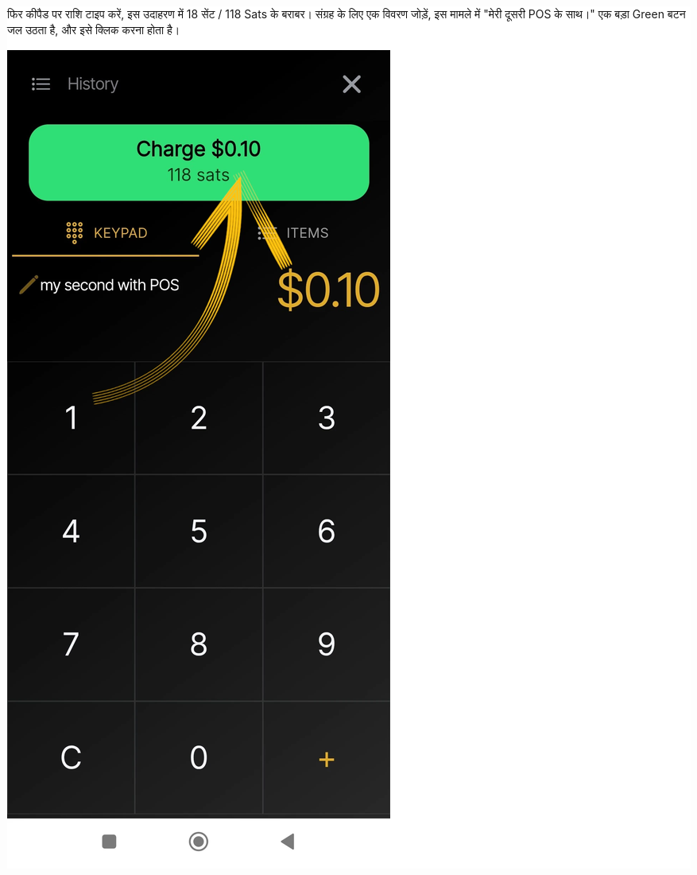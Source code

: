 फिर कीपैड पर राशि टाइप करें, इस उदाहरण में 18 सेंट / 118 Sats के बराबर। संग्रह के लिए एक विवरण जोड़ें, इस मामले में "मेरी दूसरी POS के साथ।" एक बड़ा Green बटन जल उठता है, और इसे क्लिक करना होता है।

![image](assets/it/23.webp)
